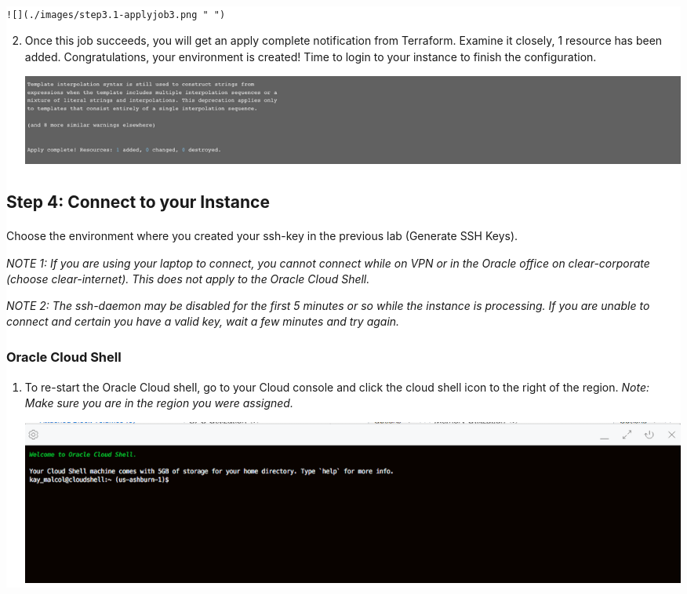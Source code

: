     ![](./images/step3.1-applyjob3.png " ")

2.  Once this job succeeds, you will get an apply complete notification from Terraform.  Examine it closely, 1 resource has been added. Congratulations, your environment is created! Time to login to your instance to finish the configuration.

    ![](./images/applycomplete.png " ")

## Step 4: Connect to your Instance

Choose the environment where you created your ssh-key in the previous lab (Generate SSH Keys).

*NOTE 1:  If you are using your laptop to connect, you cannot connect while on VPN or in the Oracle office on clear-corporate (choose clear-internet). This does not apply to the Oracle Cloud Shell.*

*NOTE 2: The ssh-daemon may be disabled for the first 5 minutes or so while the instance is processing.  If you are unable to connect and certain you have a valid key, wait a few minutes and try again.*

### Oracle Cloud Shell

1.  To re-start the Oracle Cloud shell, go to your Cloud console and click the cloud shell icon to the right of the region. *Note: Make sure you are in the region you were assigned.*

    ![](./images/cloudshell.png " ")
